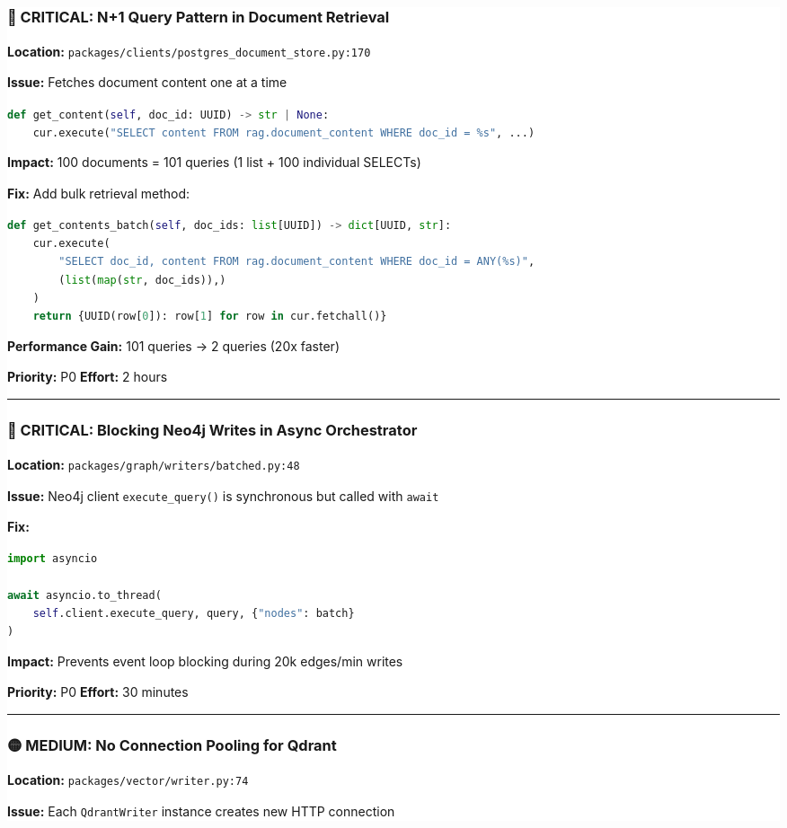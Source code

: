 
### 🔴 CRITICAL: N+1 Query Pattern in Document Retrieval

**Location:** `packages/clients/postgres_document_store.py:170`

**Issue:** Fetches document content one at a time
```python
def get_content(self, doc_id: UUID) -> str | None:
    cur.execute("SELECT content FROM rag.document_content WHERE doc_id = %s", ...)
```

**Impact:** 100 documents = 101 queries (1 list + 100 individual SELECTs)

**Fix:** Add bulk retrieval method:
```python
def get_contents_batch(self, doc_ids: list[UUID]) -> dict[UUID, str]:
    cur.execute(
        "SELECT doc_id, content FROM rag.document_content WHERE doc_id = ANY(%s)",
        (list(map(str, doc_ids)),)
    )
    return {UUID(row[0]): row[1] for row in cur.fetchall()}
```

**Performance Gain:** 101 queries → 2 queries (20x faster)

**Priority:** P0
**Effort:** 2 hours

---

### 🔴 CRITICAL: Blocking Neo4j Writes in Async Orchestrator

**Location:** `packages/graph/writers/batched.py:48`

**Issue:** Neo4j client `execute_query()` is synchronous but called with `await`

**Fix:**
```python
import asyncio

await asyncio.to_thread(
    self.client.execute_query, query, {"nodes": batch}
)
```

**Impact:** Prevents event loop blocking during 20k edges/min writes

**Priority:** P0
**Effort:** 30 minutes

---

### 🟡 MEDIUM: No Connection Pooling for Qdrant

**Location:** `packages/vector/writer.py:74`

**Issue:** Each `QdrantWriter` instance creates new HTTP connection
